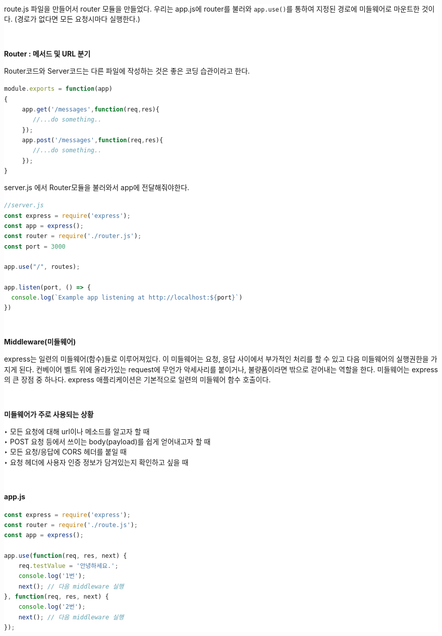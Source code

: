 route.js 파일을 만들어서 router 모듈을 만들었다. 우리는 app.js에 router를 불러와 `app.use()`를 통하여 지정된 경로에 미들웨어로 마운트한 것이다. (경로가 없다면 모든 요청시마다 실행한다.)

&nbsp;

**Router : 메서드 및 URL 분기**

Router코드와 Server코드는 다른 파일에 작성하는 것은 좋은 코딩 습관이라고 한다.

```js
module.exports = function(app)
{
     app.get('/messages',function(req,res){
        //...do something..
     });
     app.post('/messages',function(req,res){
        //...do something..
     });
}
```

server.js 에서 Router모듈을 불러와서 app에 전달해줘야한다.

```js
//server.js
const express = require('express');
const app = express();
const router = require('./router.js');
const port = 3000

app.use("/", routes);

app.listen(port, () => {
  console.log(`Example app listening at http://localhost:${port}`)
})
```

&nbsp;

**Middleware(미들웨어)**

express는 일련의 미들웨어(함수)들로 이루어져있다. 이 미들웨어는 요청, 응답 사이에서 부가적인 처리를 할 수 있고 다음 미들웨어의 실행권한을 가지게 된다. 컨베이어 벨트 위에 올라가있는 request에 무언가 악세사리를 붙이거나, 불량품이라면 밖으로 걷어내는 역할을 한다. 미들웨어는 express의 큰 장점 중 하나다. express 애플리케이션은 기본적으로 일련의 미들웨어 함수 호출이다.

&nbsp;

**미들웨어가 주로 사용되는 상황**

‣ 모든 요청에 대해 url이나 메소드를 알고자 할 때  
‣ POST 요청 등에서 쓰이는 body(payload)를 쉽게 얻어내고자 할 때  
‣ 모든 요청/응답에 CORS 헤더를 붙일 때  
‣ 요청 헤더에 사용자 인증 정보가 담겨있는지 확인하고 싶을 때

&nbsp;

**app.js**

```js
const express = require('express');
const router = require('./route.js');
const app = express();
　
app.use(function(req, res, next) {
    req.testValue = '안녕하세요.';
    console.log('1번');
    next(); // 다음 middleware 실행
}, function(req, res, next) {
    console.log('2번');
    next(); // 다음 middleware 실행
});
```